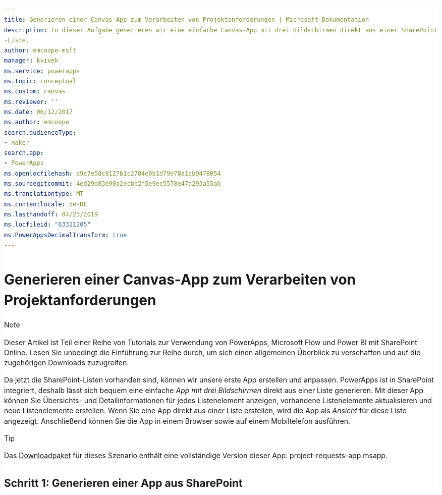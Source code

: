 ```yaml
---
title: Generieren einer Canvas-App zum Verarbeiten von Projektanforderungen | Microsoft-Dokumentation
description: In dieser Aufgabe generieren wir eine einfache Canvas-App mit drei Bildschirmen direkt aus einer SharePoint-Liste.
author: emcoope-msft
manager: kvivek
ms.service: powerapps
ms.topic: conceptual
ms.custom: canvas
ms.reviewer: ''
ms.date: 06/12/2017
ms.author: emcoope
search.audienceType:
- maker
search.app:
- PowerApps
ms.openlocfilehash: c9c7e58c8127b1c2784e0b1d79e78a1cb9478054
ms.sourcegitcommit: 4ed29d83e90a2ecbb2f5e9ec5578e47a293a55ab
ms.translationtype: MT
ms.contentlocale: de-DE
ms.lasthandoff: 04/23/2019
ms.locfileid: "63321205"
ms.PowerAppsDecimalTransform: true
---
```

# <a name="generate-a-canvas-app-to-handle-project-requests"></a>Generieren einer Canvas-App zum Verarbeiten von Projektanforderungen
> [!NOTE]
> Dieser Artikel ist Teil einer Reihe von Tutorials zur Verwendung von PowerApps, Microsoft Flow und Power BI mit SharePoint Online. Lesen Sie unbedingt die [Einführung zur Reihe](sharepoint-scenario-intro.md) durch, um sich einen allgemeinen Überblick zu verschaffen und auf die zugehörigen Downloads zuzugreifen.

Da jetzt die SharePoint-Listen vorhanden sind, können wir unsere erste App erstellen und anpassen. PowerApps ist in SharePoint integriert, deshalb lässt sich bequem eine einfache *App mit drei Bildschirmen* direkt aus einer Liste generieren. Mit dieser App können Sie Übersichts- und Detailinformationen für jedes Listenelement anzeigen, vorhandene Listenelemente aktualisieren und neue Listenelemente erstellen. Wenn Sie eine App direkt aus einer Liste erstellen, wird die App als *Ansicht* für diese Liste angezeigt. Anschließend können Sie die App in einem Browser sowie auf einem Mobiltelefon ausführen.

> [!TIP]
> Das [Downloadpaket](https://aka.ms/o4ia0f) für dieses Szenario enthält eine vollständige Version dieser App: project-requests-app.msapp.

## <a name="step-1-generate-an-app-from-a-sharepoint-list"></a>Schritt 1: Generieren einer App aus SharePoint
